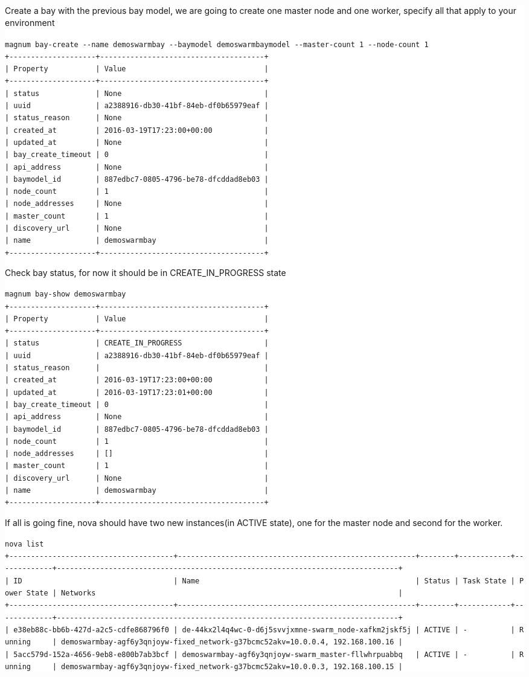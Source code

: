 Create a bay with the previous bay model, we are going to create one master node and one worker, specify all that apply to your environment

```text
magnum bay-create --name demoswarmbay --baymodel demoswarmbaymodel --master-count 1 --node-count 1
+--------------------+--------------------------------------+
| Property           | Value                                |
+--------------------+--------------------------------------+
| status             | None                                 |
| uuid               | a2388916-db30-41bf-84eb-df0b65979eaf |
| status_reason      | None                                 |
| created_at         | 2016-03-19T17:23:00+00:00            |
| updated_at         | None                                 |
| bay_create_timeout | 0                                    |
| api_address        | None                                 |
| baymodel_id        | 887edbc7-0805-4796-be78-dfcddad8eb03 |
| node_count         | 1                                    |
| node_addresses     | None                                 |
| master_count       | 1                                    |
| discovery_url      | None                                 |
| name               | demoswarmbay                         |
+--------------------+--------------------------------------+
```

Check bay status, for now it should be in CREATE\_IN\_PROGRESS state

```text
magnum bay-show demoswarmbay
+--------------------+--------------------------------------+
| Property           | Value                                |
+--------------------+--------------------------------------+
| status             | CREATE_IN_PROGRESS                   |
| uuid               | a2388916-db30-41bf-84eb-df0b65979eaf |
| status_reason      |                                      |
| created_at         | 2016-03-19T17:23:00+00:00            |
| updated_at         | 2016-03-19T17:23:01+00:00            |
| bay_create_timeout | 0                                    |
| api_address        | None                                 |
| baymodel_id        | 887edbc7-0805-4796-be78-dfcddad8eb03 |
| node_count         | 1                                    |
| node_addresses     | []                                   |
| master_count       | 1                                    |
| discovery_url      | None                                 |
| name               | demoswarmbay                         |
+--------------------+--------------------------------------+
```

If all is going fine, nova should have two new instances\(in ACTIVE state\), one for the master node and second for the worker.

```text
nova list
+--------------------------------------+-------------------------------------------------------+--------+------------+-------------+-------------------------------------------------------------------------------+
| ID                                   | Name                                                  | Status | Task State | Power State | Networks                                                                      |
+--------------------------------------+-------------------------------------------------------+--------+------------+-------------+-------------------------------------------------------------------------------+
| e38eb88c-bb6b-427d-a2c5-cdfe868796f0 | de-44kx2l4q4wc-0-d6j5svvjxmne-swarm_node-xafkm2jskf5j | ACTIVE | -          | Running     | demoswarmbay-agf6y3qnjoyw-fixed_network-g37bcmc52akv=10.0.0.4, 192.168.100.16 |
| 5acc579d-152a-4656-9eb8-e800b7ab3bcf | demoswarmbay-agf6y3qnjoyw-swarm_master-fllwhrpuabbq   | ACTIVE | -          | Running     | demoswarmbay-agf6y3qnjoyw-fixed_network-g37bcmc52akv=10.0.0.3, 192.168.100.15 |
```